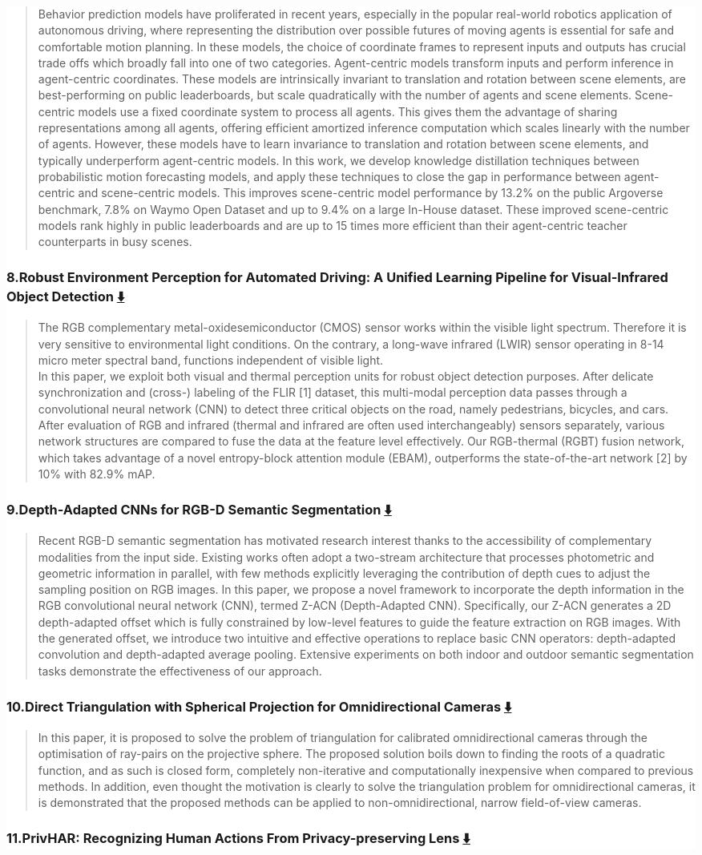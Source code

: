 >  Behavior prediction models have proliferated in recent years, especially in the popular real-world robotics application of autonomous driving, where representing the distribution over possible futures of moving agents is essential for safe and comfortable motion planning. In these models, the choice of coordinate frames to represent inputs and outputs has crucial trade offs which broadly fall into one of two categories. Agent-centric models transform inputs and perform inference in agent-centric coordinates. These models are intrinsically invariant to translation and rotation between scene elements, are best-performing on public leaderboards, but scale quadratically with the number of agents and scene elements. Scene-centric models use a fixed coordinate system to process all agents. This gives them the advantage of sharing representations among all agents, offering efficient amortized inference computation which scales linearly with the number of agents. However, these models have to learn invariance to translation and rotation between scene elements, and typically underperform agent-centric models. In this work, we develop knowledge distillation techniques between probabilistic motion forecasting models, and apply these techniques to close the gap in performance between agent-centric and scene-centric models. This improves scene-centric model performance by 13.2% on the public Argoverse benchmark, 7.8% on Waymo Open Dataset and up to 9.4% on a large In-House dataset. These improved scene-centric models rank highly in public leaderboards and are up to 15 times more efficient than their agent-centric teacher counterparts in busy scenes.      
### 8.Robust Environment Perception for Automated Driving: A Unified Learning Pipeline for Visual-Infrared Object Detection  [ :arrow_down: ](https://arxiv.org/pdf/2206.03943.pdf)
>  The RGB complementary metal-oxidesemiconductor (CMOS) sensor works within the visible light spectrum. Therefore it is very sensitive to environmental light conditions. On the contrary, a long-wave infrared (LWIR) sensor operating in 8-14 micro meter spectral band, functions independent of visible light. <br>In this paper, we exploit both visual and thermal perception units for robust object detection purposes. After delicate synchronization and (cross-) labeling of the FLIR [1] dataset, this multi-modal perception data passes through a convolutional neural network (CNN) to detect three critical objects on the road, namely pedestrians, bicycles, and cars. After evaluation of RGB and infrared (thermal and infrared are often used interchangeably) sensors separately, various network structures are compared to fuse the data at the feature level effectively. Our RGB-thermal (RGBT) fusion network, which takes advantage of a novel entropy-block attention module (EBAM), outperforms the state-of-the-art network [2] by 10% with 82.9% mAP.      
### 9.Depth-Adapted CNNs for RGB-D Semantic Segmentation  [ :arrow_down: ](https://arxiv.org/pdf/2206.03939.pdf)
>  Recent RGB-D semantic segmentation has motivated research interest thanks to the accessibility of complementary modalities from the input side. Existing works often adopt a two-stream architecture that processes photometric and geometric information in parallel, with few methods explicitly leveraging the contribution of depth cues to adjust the sampling position on RGB images. In this paper, we propose a novel framework to incorporate the depth information in the RGB convolutional neural network (CNN), termed Z-ACN (Depth-Adapted CNN). Specifically, our Z-ACN generates a 2D depth-adapted offset which is fully constrained by low-level features to guide the feature extraction on RGB images. With the generated offset, we introduce two intuitive and effective operations to replace basic CNN operators: depth-adapted convolution and depth-adapted average pooling. Extensive experiments on both indoor and outdoor semantic segmentation tasks demonstrate the effectiveness of our approach.      
### 10.Direct Triangulation with Spherical Projection for Omnidirectional Cameras  [ :arrow_down: ](https://arxiv.org/pdf/2206.03928.pdf)
>  In this paper, it is proposed to solve the problem of triangulation for calibrated omnidirectional cameras through the optimisation of ray-pairs on the projective sphere. The proposed solution boils down to finding the roots of a quadratic function, and as such is closed form, completely non-iterative and computationally inexpensive when compared to previous methods. In addition, even thought the motivation is clearly to solve the triangulation problem for omnidirectional cameras, it is demonstrated that the proposed methods can be applied to non-omnidirectional, narrow field-of-view cameras.      
### 11.PrivHAR: Recognizing Human Actions From Privacy-preserving Lens  [ :arrow_down: ](https://arxiv.org/pdf/2206.03891.pdf)